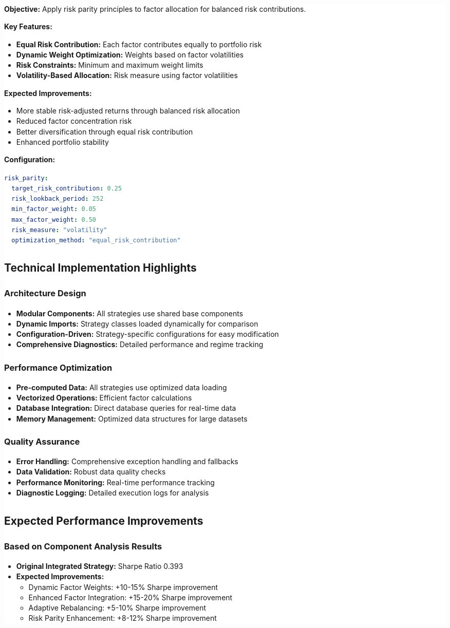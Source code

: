 **Objective:** Apply risk parity principles to factor allocation for balanced risk contributions.

**Key Features:**
- **Equal Risk Contribution:** Each factor contributes equally to portfolio risk
- **Dynamic Weight Optimization:** Weights based on factor volatilities
- **Risk Constraints:** Minimum and maximum weight limits
- **Volatility-Based Allocation:** Risk measure using factor volatilities

**Expected Improvements:**
- More stable risk-adjusted returns through balanced risk allocation
- Reduced factor concentration risk
- Better diversification through equal risk contribution
- Enhanced portfolio stability

**Configuration:**
```yaml
risk_parity:
  target_risk_contribution: 0.25
  risk_lookback_period: 252
  min_factor_weight: 0.05
  max_factor_weight: 0.50
  risk_measure: "volatility"
  optimization_method: "equal_risk_contribution"
```

## Technical Implementation Highlights

### Architecture Design
- **Modular Components:** All strategies use shared base components
- **Dynamic Imports:** Strategy classes loaded dynamically for comparison
- **Configuration-Driven:** Strategy-specific configurations for easy modification
- **Comprehensive Diagnostics:** Detailed performance and regime tracking

### Performance Optimization
- **Pre-computed Data:** All strategies use optimized data loading
- **Vectorized Operations:** Efficient factor calculations
- **Database Integration:** Direct database queries for real-time data
- **Memory Management:** Optimized data structures for large datasets

### Quality Assurance
- **Error Handling:** Comprehensive exception handling and fallbacks
- **Data Validation:** Robust data quality checks
- **Performance Monitoring:** Real-time performance tracking
- **Diagnostic Logging:** Detailed execution logs for analysis

## Expected Performance Improvements

### Based on Component Analysis Results
- **Original Integrated Strategy:** Sharpe Ratio 0.393
- **Expected Improvements:**
  - Dynamic Factor Weights: +10-15% Sharpe improvement
  - Enhanced Factor Integration: +15-20% Sharpe improvement
  - Adaptive Rebalancing: +5-10% Sharpe improvement
  - Risk Parity Enhancement: +8-12% Sharpe improvement
